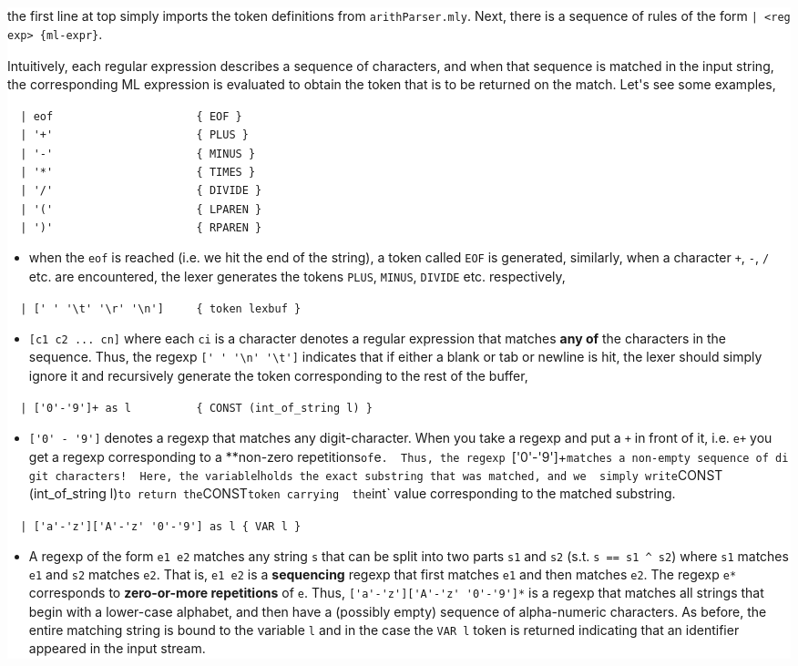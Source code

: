 the first line at top simply imports the token definitions from
`arithParser.mly`. Next, there is a sequence of rules of the form
`| <regexp>	{ml-expr}`.

Intuitively, each regular expression describes a sequence of characters,
and when that sequence is matched in the input string, the corresponding ML
expression is evaluated to obtain the token that is to be returned on the
match. Let's see some examples,

~~~~~{.ocaml}
  | eof                      { EOF }
  | '+'                      { PLUS }
  | '-'                      { MINUS }
  | '*'                      { TIMES }
  | '/'                      { DIVIDE }
  | '('                      { LPAREN }
  | ')'                      { RPAREN }
~~~~~

- when the `eof` is reached (i.e. we hit the end of the string), a token 
  called `EOF`  is generated, similarly, when a character `+`, `-`, `/` 
  etc. are encountered, the lexer generates the tokens `PLUS`, `MINUS`, 
  `DIVIDE` etc. respectively,

~~~~~{.ocaml}
  | [' ' '\t' '\r' '\n']     { token lexbuf } 
~~~~~

- `[c1 c2 ... cn]` where each `ci` is a character denotes a regular expression
  that matches **any of** the characters in the sequence. Thus, the regexp 
  `[' ' '\n' '\t']` indicates that if  either a blank or tab or newline is 
  hit, the lexer should simply ignore it and recursively generate the token
  corresponding to the rest of the buffer, 

~~~~~{.ocaml}
  | ['0'-'9']+ as l          { CONST (int_of_string l) }
~~~~~

- `['0' - '9']` denotes a regexp that matches any
  digit-character. When you take a regexp and put a `+` in front of it, 
  i.e. `e+` you get a regexp corresponding to a **non-zero repetitions` of `e`. 
  Thus, the regexp `['0'-'9']+` matches a non-empty sequence of digit characters! 
  Here, the variable `l` holds the exact substring that was matched, and we 
  simply write `CONST (int_of_string l)` to return the `CONST` token carrying 
  the `int` value corresponding to the matched substring. 

~~~~~{.ocaml}
  | ['a'-'z']['A'-'z' '0'-'9'] as l { VAR l }
~~~~~

- A regexp of the form `e1 e2` matches any string `s` that can be split into 
  two parts `s1` and `s2` (s.t. `s == s1 ^ s2`) where `s1` matches `e1` and 
  `s2` matches `e2`. That is, `e1 e2` is a **sequencing** regexp that first
  matches `e1` and then matches `e2`. The regexp `e*` corresponds to
  **zero-or-more repetitions** of `e`. Thus, `['a'-'z']['A'-'z' '0'-'9']*`
  is a regexp that matches all strings that begin with a lower-case
  alphabet, and then have a (possibly empty) sequence of alpha-numeric
  characters. As before, the entire matching string is bound to the 
  variable `l` and in the case the `VAR l` token is returned indicating
  that an identifier appeared in the input stream.


[0]: ($root/static/pa4/arith_notes/arithInterpreter.ml) 
[1]: ($root/static/pa4/arith_notes/arithParser0.mly) 
[2]: ($root/static/pa4/arith_notes/arithLexer.mll) 
[3]: ($root/static/pa4/arith_notes/arithParser1.mly) 
[6]: http://plus.kaist.ac.kr/~shoh/ocaml/ocamllex-ocamlyacc/ocamlyacc-tutorial/
[7]: http://en.wikipedia.org/wiki/Regular_expression